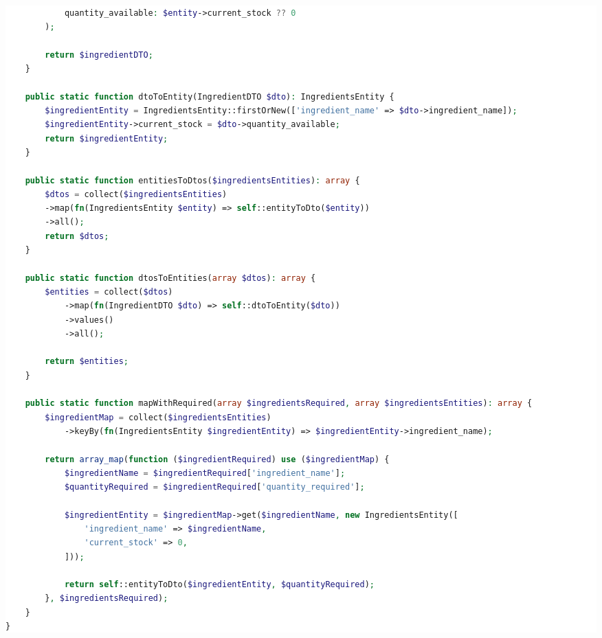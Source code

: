 ```php
            quantity_available: $entity->current_stock ?? 0
        );

        return $ingredientDTO;
    }

    public static function dtoToEntity(IngredientDTO $dto): IngredientsEntity {
        $ingredientEntity = IngredientsEntity::firstOrNew(['ingredient_name' => $dto->ingredient_name]);
        $ingredientEntity->current_stock = $dto->quantity_available;
        return $ingredientEntity;
    }

    public static function entitiesToDtos($ingredientsEntities): array {
        $dtos = collect($ingredientsEntities)
        ->map(fn(IngredientsEntity $entity) => self::entityToDto($entity))
        ->all();
        return $dtos;
    }

    public static function dtosToEntities(array $dtos): array {
        $entities = collect($dtos)
            ->map(fn(IngredientDTO $dto) => self::dtoToEntity($dto))
            ->values()
            ->all();
        
        return $entities;
    }

    public static function mapWithRequired(array $ingredientsRequired, array $ingredientsEntities): array {
        $ingredientMap = collect($ingredientsEntities)
            ->keyBy(fn(IngredientsEntity $ingredientEntity) => $ingredientEntity->ingredient_name);
    
        return array_map(function ($ingredientRequired) use ($ingredientMap) {
            $ingredientName = $ingredientRequired['ingredient_name'];
            $quantityRequired = $ingredientRequired['quantity_required'];
    
            $ingredientEntity = $ingredientMap->get($ingredientName, new IngredientsEntity([
                'ingredient_name' => $ingredientName,
                'current_stock' => 0,
            ]));
    
            return self::entityToDto($ingredientEntity, $quantityRequired);
        }, $ingredientsRequired);
    }
}
```
